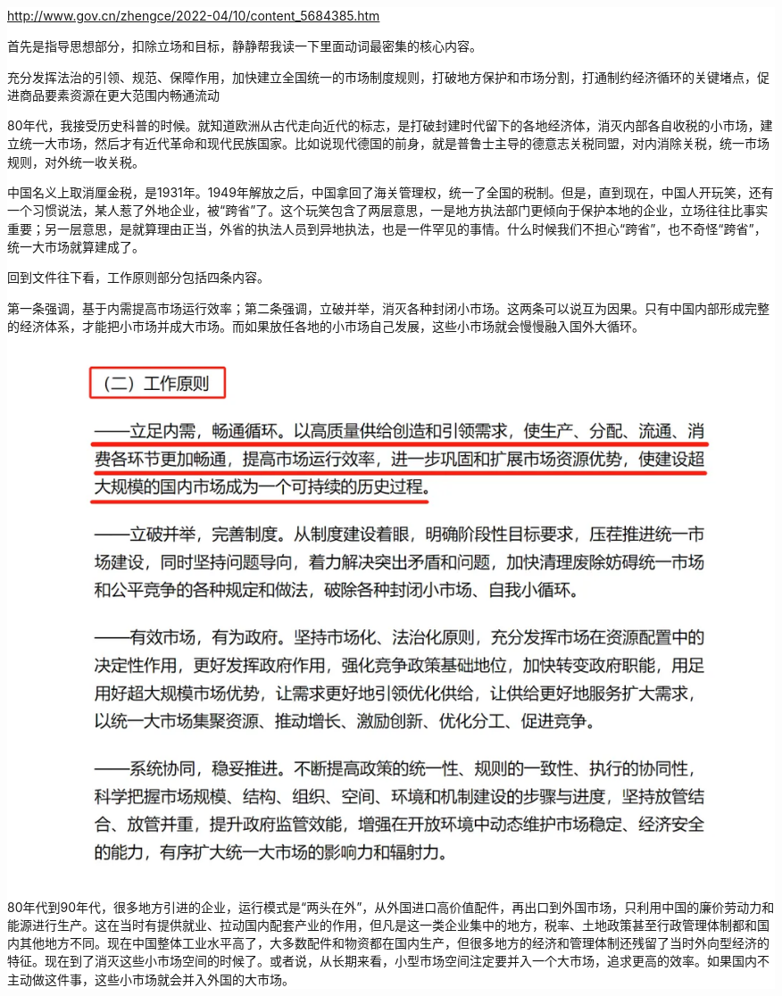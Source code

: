 http://www.gov.cn/zhengce/2022-04/10/content_5684385.htm


首先是指导思想部分，扣除立场和目标，静静帮我读一下里面动词最密集的核心内容。


充分发挥法治的引领、规范、保障作用，加快建立全国统一的市场制度规则，打破地方保护和市场分割，打通制约经济循环的关键堵点，促进商品要素资源在更大范围内畅通流动


80年代，我接受历史科普的时候。就知道欧洲从古代走向近代的标志，是打破封建时代留下的各地经济体，消灭内部各自收税的小市场，建立统一大市场，然后才有近代革命和现代民族国家。比如说现代德国的前身，就是普鲁士主导的德意志关税同盟，对内消除关税，统一市场规则，对外统一收关税。


中国名义上取消厘金税，是1931年。1949年解放之后，中国拿回了海关管理权，统一了全国的税制。但是，直到现在，中国人开玩笑，还有一个习惯说法，某人惹了外地企业，被“跨省”了。这个玩笑包含了两层意思，一是地方执法部门更倾向于保护本地的企业，立场往往比事实重要；另一层意思，是就算理由正当，外省的执法人员到异地执法，也是一件罕见的事情。什么时候我们不担心“跨省”，也不奇怪“跨省”，统一大市场就算建成了。


回到文件往下看，工作原则部分包括四条内容。


第一条强调，基于内需提高市场运行效率；第二条强调，立破并举，消灭各种封闭小市场。这两条可以说互为因果。只有中国内部形成完整的经济体系，才能把小市场并成大市场。而如果放任各地的小市场自己发展，这些小市场就会慢慢融入国外大循环。

![](/images/btnews/0401_0500/0423/3b8b3778-4782-43aa-86a4-f1e3e590e63e.webp)


80年代到90年代，很多地方引进的企业，运行模式是“两头在外”，从外国进口高价值配件，再出口到外国市场，只利用中国的廉价劳动力和能源进行生产。这在当时有提供就业、拉动国内配套产业的作用，但凡是这一类企业集中的地方，税率、土地政策甚至行政管理体制都和国内其他地方不同。现在中国整体工业水平高了，大多数配件和物资都在国内生产，但很多地方的经济和管理体制还残留了当时外向型经济的特征。现在到了消灭这些小市场空间的时候了。或者说，从长期来看，小型市场空间注定要并入一个大市场，追求更高的效率。如果国内不主动做这件事，这些小市场就会并入外国的大市场。

